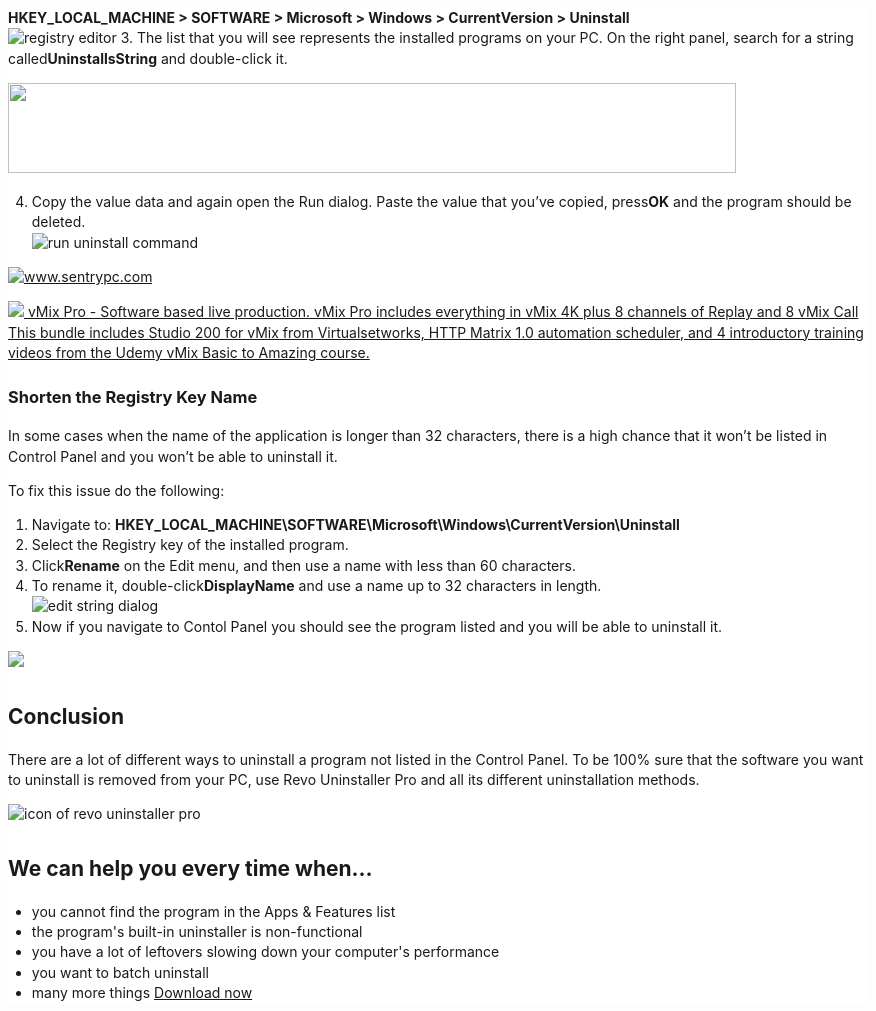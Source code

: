  **HKEY\_LOCAL\_MACHINE > SOFTWARE > Microsoft > Windows > CurrentVersion > Uninstall**  
![registry editor](https://f057a20f961f56a72089-b74530d2d26278124f446233f95622ef.ssl.cf1.rackcdn.com/site/blog/uninstall-programs-not-in-control-panel/Method4-step3.png)
3. The list that you will see represents the installed programs on your PC. On the right panel, search for a string called**UninstallsString** and double-click it.

<a href="https://united.elfm.net/c/5597632/517826/4704" target="_top" id="517826"><img src="//a.impactradius-go.com/display-ad/4704-517826" border="0" alt="" width="728" height="90"/></a><img height="0" width="0" src="https://united.elfm.net/i/5597632/517826/4704" style="position:absolute;visibility:hidden;" border="0" />

4. Copy the value data and again open the Run dialog. Paste the value that you’ve copied, press**OK** and the program should be deleted.  
![run uninstall command](https://f057a20f961f56a72089-b74530d2d26278124f446233f95622ef.ssl.cf1.rackcdn.com/site/blog/uninstall-programs-not-in-control-panel/Method4-step4.png)


<a href="https://sentrypc.7eer.net/c/5597632/398457/3022" target="_top" id="398457"><img src="//a.impactradius-go.com/display-ad/3022-398457" border="0" alt="www.sentrypc.com" width="980" height="120"/></a><img height="0" width="0" src="https://sentrypc.7eer.net/i/5597632/398457/3022" style="position:absolute;visibility:hidden;" border="0" />


<a href="https://secure.2checkout.com/order/checkout.php?PRODS=30901410&QTY=1&AFFILIATE=108875&CART=1"> <img src="https://secure.avangate.com/images/merchant/ce9a6fb2becc2d235e62b125e9260102/products/copy_1_copy_vMixCallScreenshot1-large.jpg" border="0"> vMix Pro - Software based live production. vMix Pro includes everything in vMix 4K plus 8 channels of Replay and 8 vMix Call 
This bundle includes Studio 200 for vMix from Virtualsetworks, HTTP Matrix 1.0 automation scheduler, and 4 introductory training videos from the Udemy vMix Basic to Amazing course. </a>

### Shorten the Registry Key Name

 In some cases when the name of the application is longer than 32 characters, there is a high chance that it won’t be listed in Control Panel and you won’t be able to uninstall it.

To fix this issue do the following:

1. Navigate to: **HKEY\_LOCAL\_MACHINE\\SOFTWARE\\Microsoft\\Windows\\CurrentVersion\\Uninstall**
2. Select the Registry key of the installed program.
3. Click**Rename** on the Edit menu, and then use a name with less than 60 characters.
4. To rename it, double-click**DisplayName** and use a name up to 32 characters in length.  
![edit string dialog](https://f057a20f961f56a72089-b74530d2d26278124f446233f95622ef.ssl.cf1.rackcdn.com/site/blog/uninstall-programs-not-in-control-panel/Method5.png)
5. Now if you navigate to Contol Panel you should see the program listed and you will be able to uninstall it.


<a href="https://estore.winxdvd.com/order/checkout.php?PRODS=12653808&QTY=1&AFFILIATE=108875&CART=1"><img src="https://www.winxdvd.com/affiliate/new-banner/wt-500x500.jpg" border="0"></a>

## Conclusion

 There are a lot of different ways to uninstall a program not listed in the Control Panel. To be 100% sure that the software you want to uninstall is removed from your PC, use Revo Uninstaller Pro and all its different uninstallation methods.

![icon of revo uninstaller pro](https://f057a20f961f56a72089-b74530d2d26278124f446233f95622ef.ssl.cf1.rackcdn.com/site/icons/rup5-64.png)

## We can help you every time when…

* you cannot find the program in the Apps & Features list
* the program's built-in uninstaller is non-functional
* you have a lot of leftovers slowing down your computer's performance
* you want to batch uninstall
* many more things
[Download now](https://store.revouninstaller.com/order/checkout.php?PRODS=28010250&QTY=1&AFFILIATE=108875&CART=1)
